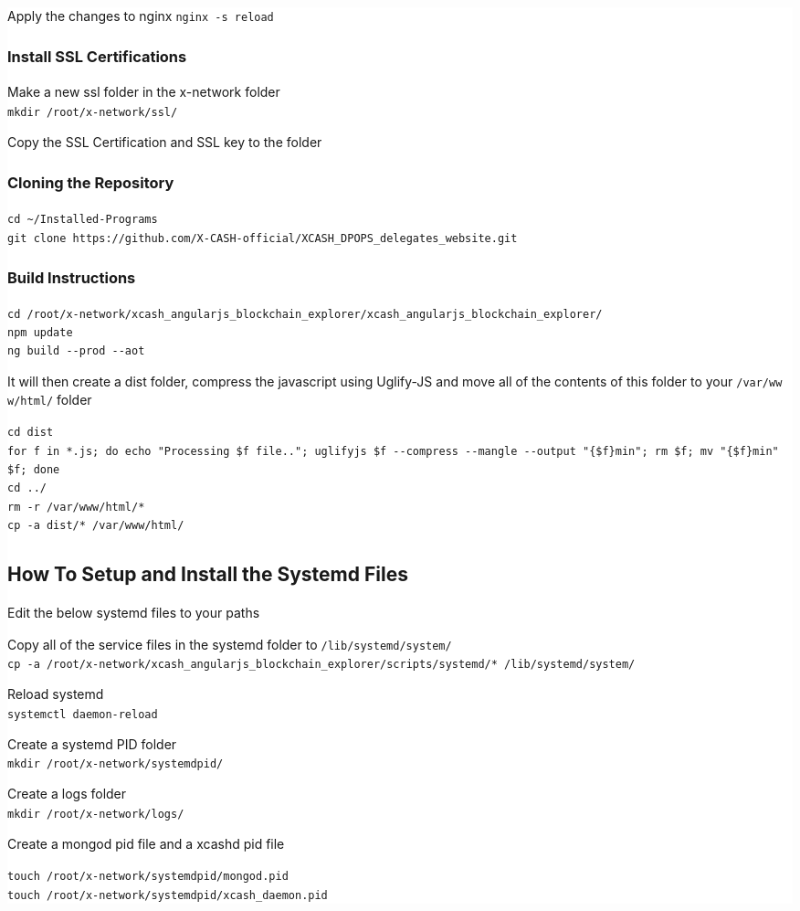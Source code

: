Apply the changes to nginx
`nginx -s reload`

### Install SSL Certifications
Make a new ssl folder in the x-network folder  
`mkdir /root/x-network/ssl/`

Copy the SSL Certification and SSL key to the folder



### Cloning the Repository
```
cd ~/Installed-Programs 
git clone https://github.com/X-CASH-official/XCASH_DPOPS_delegates_website.git
```


### Build Instructions

```
cd /root/x-network/xcash_angularjs_blockchain_explorer/xcash_angularjs_blockchain_explorer/
npm update
ng build --prod --aot
```

It will then create a dist folder, compress the javascript using Uglify-JS and move all of the contents of this folder to your `/var/www/html/` folder 
``` 
cd dist  
for f in *.js; do echo "Processing $f file.."; uglifyjs $f --compress --mangle --output "{$f}min"; rm $f; mv "{$f}min" $f; done  
cd ../
rm -r /var/www/html/*  
cp -a dist/* /var/www/html/
```


## How To Setup and Install the Systemd Files

Edit the below systemd files to your paths

Copy all of the service files in the systemd folder to `/lib/systemd/system/`  
`cp -a /root/x-network/xcash_angularjs_blockchain_explorer/scripts/systemd/* /lib/systemd/system/`

Reload systemd  
`systemctl daemon-reload`

Create a systemd PID folder  
`mkdir /root/x-network/systemdpid/`

Create a logs folder  
`mkdir /root/x-network/logs/`

Create a mongod pid file and a xcashd pid file
```
touch /root/x-network/systemdpid/mongod.pid
touch /root/x-network/systemdpid/xcash_daemon.pid
```

